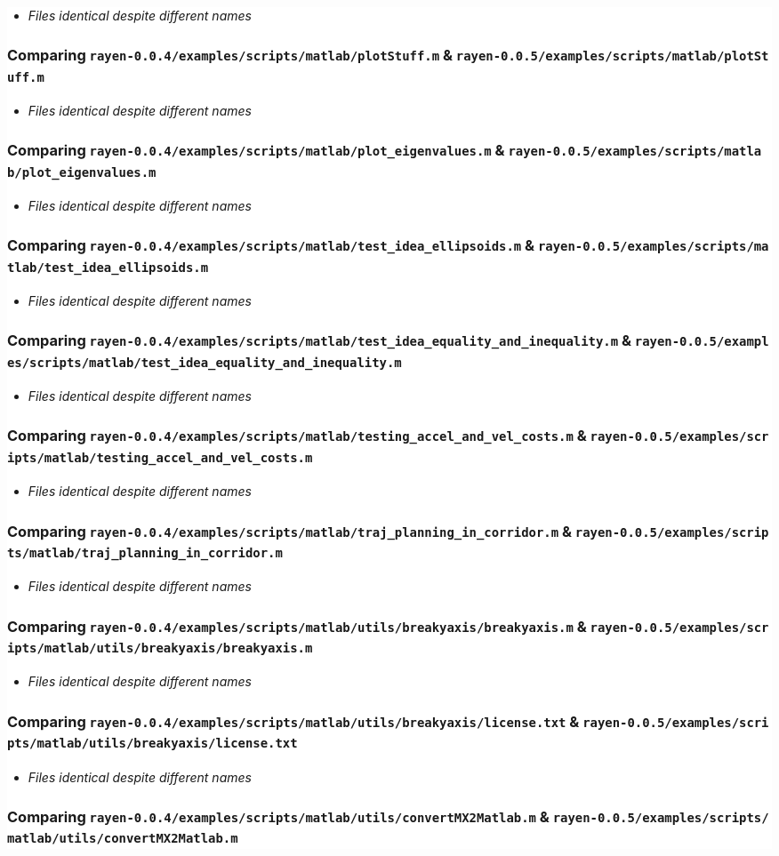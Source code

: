  * *Files identical despite different names*

### Comparing `rayen-0.0.4/examples/scripts/matlab/plotStuff.m` & `rayen-0.0.5/examples/scripts/matlab/plotStuff.m`

 * *Files identical despite different names*

### Comparing `rayen-0.0.4/examples/scripts/matlab/plot_eigenvalues.m` & `rayen-0.0.5/examples/scripts/matlab/plot_eigenvalues.m`

 * *Files identical despite different names*

### Comparing `rayen-0.0.4/examples/scripts/matlab/test_idea_ellipsoids.m` & `rayen-0.0.5/examples/scripts/matlab/test_idea_ellipsoids.m`

 * *Files identical despite different names*

### Comparing `rayen-0.0.4/examples/scripts/matlab/test_idea_equality_and_inequality.m` & `rayen-0.0.5/examples/scripts/matlab/test_idea_equality_and_inequality.m`

 * *Files identical despite different names*

### Comparing `rayen-0.0.4/examples/scripts/matlab/testing_accel_and_vel_costs.m` & `rayen-0.0.5/examples/scripts/matlab/testing_accel_and_vel_costs.m`

 * *Files identical despite different names*

### Comparing `rayen-0.0.4/examples/scripts/matlab/traj_planning_in_corridor.m` & `rayen-0.0.5/examples/scripts/matlab/traj_planning_in_corridor.m`

 * *Files identical despite different names*

### Comparing `rayen-0.0.4/examples/scripts/matlab/utils/breakyaxis/breakyaxis.m` & `rayen-0.0.5/examples/scripts/matlab/utils/breakyaxis/breakyaxis.m`

 * *Files identical despite different names*

### Comparing `rayen-0.0.4/examples/scripts/matlab/utils/breakyaxis/license.txt` & `rayen-0.0.5/examples/scripts/matlab/utils/breakyaxis/license.txt`

 * *Files identical despite different names*

### Comparing `rayen-0.0.4/examples/scripts/matlab/utils/convertMX2Matlab.m` & `rayen-0.0.5/examples/scripts/matlab/utils/convertMX2Matlab.m`
